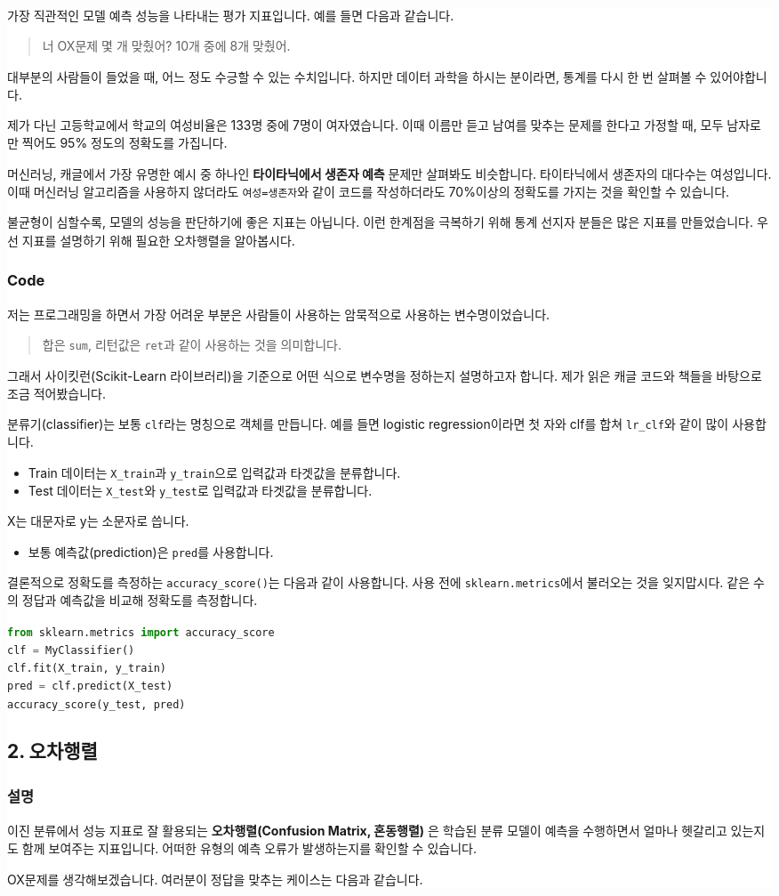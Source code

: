 가장 직관적인 모델 예측 성능을 나타내는 평가 지표입니다. 예를 들면 다음과 같습니다.

> 너 OX문제 몇 개 맞췄어? 10개 중에 8개 맞췄어.

대부분의 사람들이 들었을 때, 어느 정도 수긍할 수 있는 수치입니다.
하지만 데이터 과학을 하시는 분이라면, 통계를 다시 한 번 살펴볼 수 있어야합니다.

제가 다닌 고등학교에서 학교의 여성비율은 133명 중에 7명이 여자였습니다.
이때 이름만 듣고 남여를 맞추는 문제를 한다고 가정할 때, 모두 남자로만 찍어도 95% 정도의 정확도를 가집니다.

머신러닝, 캐글에서 가장 유명한 예시 중 하나인 **타이타닉에서 생존자 예측** 문제만 살펴봐도 비슷합니다.
타이타닉에서 생존자의 대다수는 여성입니다. 이때 머신러닝 알고리즘을 사용하지 않더라도 `여성=생존자`와 같이 코드를 작성하더라도 70%이상의 정확도를 가지는 것을 확인할 수 있습니다.

불균형이 심할수록, 모델의 성능을 판단하기에 좋은 지표는 아닙니다.
이런 한계점을 극복하기 위해 통계 선지자 분들은 많은 지표를 만들었습니다.
우선 지표를 설명하기 위해 필요한 오차행렬을 알아봅시다.

### Code

저는 프로그래밍을 하면서 가장 어려운 부분은 사람들이 사용하는 암묵적으로 사용하는 변수명이었습니다.

> 합은 `sum`, 리턴값은 `ret`과 같이 사용하는 것을 의미합니다.

그래서 사이킷런(Scikit-Learn 라이브러리)을 기준으로 어떤 식으로 변수명을 정하는지 설명하고자 합니다.
제가 읽은 캐글 코드와 책들을 바탕으로 조금 적어봤습니다.

분류기(classifier)는 보통 `clf`라는 명칭으로 객체를 만듭니다.
예를 들면 logistic regression이라면 첫 자와 clf를 합쳐 `lr_clf`와 같이 많이 사용합니다.

- Train 데이터는 `X_train`과 `y_train`으로 입력값과 타겟값을 분류합니다.
- Test 데이터는 `X_test`와 `y_test`로 입력값과 타겟값을 분류합니다.

X는 대문자로 y는 소문자로 씁니다.

- 보통 예측값(prediction)은 `pred`를 사용합니다.

결론적으로 정확도를 측정하는 `accuracy_score()`는 다음과 같이 사용합니다.
사용 전에 `sklearn.metrics`에서 불러오는 것을 잊지맙시다.
같은 수의 정답과 예측값을 비교해 정확도를 측정합니다.

``` python
from sklearn.metrics import accuracy_score
clf = MyClassifier()
clf.fit(X_train, y_train)
pred = clf.predict(X_test)
accuracy_score(y_test, pred)
```

## 2. 오차행렬

### 설명

이진 분류에서 성능 지표로 잘 활용되는 **오차행렬(Confusion Matrix, 혼동행렬)** 은 학습된 분류 모델이 예측을 수행하면서 얼마나 헷갈리고 있는지도 함께 보여주는 지표입니다. 어떠한 유형의 예측 오류가 발생하는지를 확인할 수 있습니다.

OX문제를 생각해보겠습니다. 여러분이 정답을 맞추는 케이스는 다음과 같습니다.
